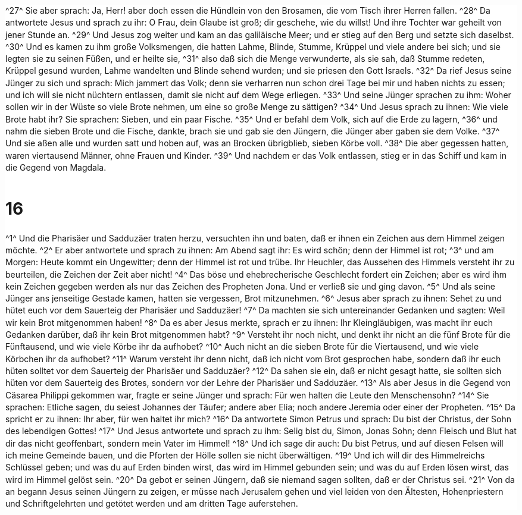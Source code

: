 ^27^ Sie aber sprach: Ja, Herr! aber doch essen die Hündlein von den Brosamen, die vom Tisch ihrer Herren fallen. 
^28^ Da antwortete Jesus und sprach zu ihr: O Frau, dein Glaube ist groß; dir geschehe, wie du willst! Und ihre Tochter war geheilt von jener Stunde an. 
^29^ Und Jesus zog weiter und kam an das galiläische Meer; und er stieg auf den Berg und setzte sich daselbst. 
^30^ Und es kamen zu ihm große Volksmengen, die hatten Lahme, Blinde, Stumme, Krüppel und viele andere bei sich; und sie legten sie zu seinen Füßen, und er heilte sie, 
^31^ also daß sich die Menge verwunderte, als sie sah, daß Stumme redeten, Krüppel gesund wurden, Lahme wandelten und Blinde sehend wurden; und sie priesen den Gott Israels. 
^32^ Da rief Jesus seine Jünger zu sich und sprach: Mich jammert das Volk; denn sie verharren nun schon drei Tage bei mir und haben nichts zu essen; und ich will sie nicht nüchtern entlassen, damit sie nicht auf dem Wege erliegen. 
^33^ Und seine Jünger sprachen zu ihm: Woher sollen wir in der Wüste so viele Brote nehmen, um eine so große Menge zu sättigen? 
^34^ Und Jesus sprach zu ihnen: Wie viele Brote habt ihr? Sie sprachen: Sieben, und ein paar Fische. 
^35^ Und er befahl dem Volk, sich auf die Erde zu lagern, 
^36^ und nahm die sieben Brote und die Fische, dankte, brach sie und gab sie den Jüngern, die Jünger aber gaben sie dem Volke. 
^37^ Und sie aßen alle und wurden satt und hoben auf, was an Brocken übrigblieb, sieben Körbe voll. 
^38^ Die aber gegessen hatten, waren viertausend Männer, ohne Frauen und Kinder. 
^39^ Und nachdem er das Volk entlassen, stieg er in das Schiff und kam in die Gegend von Magdala. 

# 16 
^1^ Und die Pharisäer und Sadduzäer traten herzu, versuchten ihn und baten, daß er ihnen ein Zeichen aus dem Himmel zeigen möchte. 
^2^ Er aber antwortete und sprach zu ihnen: Am Abend sagt ihr: Es wird schön; denn der Himmel ist rot; 
^3^ und am Morgen: Heute kommt ein Ungewitter; denn der Himmel ist rot und trübe. Ihr Heuchler, das Aussehen des Himmels versteht ihr zu beurteilen, die Zeichen der Zeit aber nicht! 
^4^ Das böse und ehebrecherische Geschlecht fordert ein Zeichen; aber es wird ihm kein Zeichen gegeben werden als nur das Zeichen des Propheten Jona. Und er verließ sie und ging davon. 
^5^ Und als seine Jünger ans jenseitige Gestade kamen, hatten sie vergessen, Brot mitzunehmen. 
^6^ Jesus aber sprach zu ihnen: Sehet zu und hütet euch vor dem Sauerteig der Pharisäer und Sadduzäer! 
^7^ Da machten sie sich untereinander Gedanken und sagten: Weil wir kein Brot mitgenommen haben! 
^8^ Da es aber Jesus merkte, sprach er zu ihnen: Ihr Kleingläubigen, was macht ihr euch Gedanken darüber, daß ihr kein Brot mitgenommen habt? 
^9^ Versteht ihr noch nicht, und denkt ihr nicht an die fünf Brote für die Fünftausend, und wie viele Körbe ihr da aufhobet? 
^10^ Auch nicht an die sieben Brote für die Viertausend, und wie viele Körbchen ihr da aufhobet? 
^11^ Warum versteht ihr denn nicht, daß ich nicht vom Brot gesprochen habe, sondern daß ihr euch hüten solltet vor dem Sauerteig der Pharisäer und Sadduzäer? 
^12^ Da sahen sie ein, daß er nicht gesagt hatte, sie sollten sich hüten vor dem Sauerteig des Brotes, sondern vor der Lehre der Pharisäer und Sadduzäer. 
^13^ Als aber Jesus in die Gegend von Cäsarea Philippi gekommen war, fragte er seine Jünger und sprach: Für wen halten die Leute den Menschensohn? 
^14^ Sie sprachen: Etliche sagen, du seiest Johannes der Täufer; andere aber Elia; noch andere Jeremia oder einer der Propheten. 
^15^ Da spricht er zu ihnen: Ihr aber, für wen haltet ihr mich? 
^16^ Da antwortete Simon Petrus und sprach: Du bist der Christus, der Sohn des lebendigen Gottes! 
^17^ Und Jesus antwortete und sprach zu ihm: Selig bist du, Simon, Jonas Sohn; denn Fleisch und Blut hat dir das nicht geoffenbart, sondern mein Vater im Himmel! 
^18^ Und ich sage dir auch: Du bist Petrus, und auf diesen Felsen will ich meine Gemeinde bauen, und die Pforten der Hölle sollen sie nicht überwältigen. 
^19^ Und ich will dir des Himmelreichs Schlüssel geben; und was du auf Erden binden wirst, das wird im Himmel gebunden sein; und was du auf Erden lösen wirst, das wird im Himmel gelöst sein. 
^20^ Da gebot er seinen Jüngern, daß sie niemand sagen sollten, daß er der Christus sei. 
^21^ Von da an begann Jesus seinen Jüngern zu zeigen, er müsse nach Jerusalem gehen und viel leiden von den Ältesten, Hohenpriestern und Schriftgelehrten und getötet werden und am dritten Tage auferstehen. 